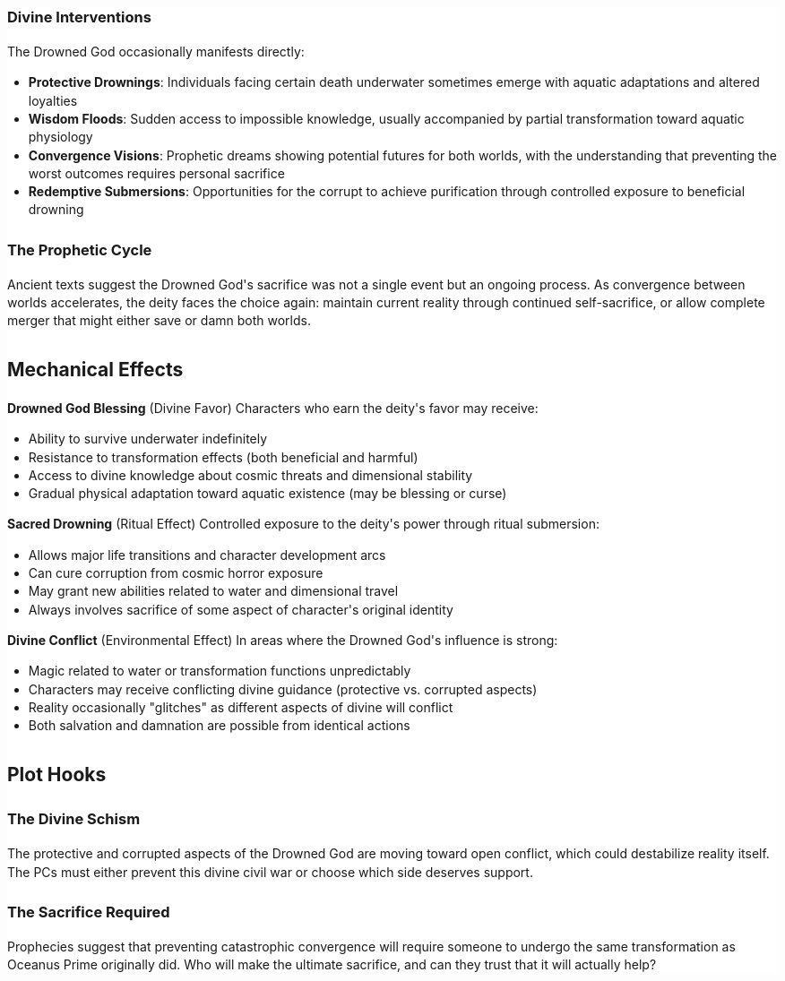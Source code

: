 ### Divine Interventions
The Drowned God occasionally manifests directly:
- **Protective Drownings**: Individuals facing certain death underwater sometimes emerge with aquatic adaptations and altered loyalties
- **Wisdom Floods**: Sudden access to impossible knowledge, usually accompanied by partial transformation toward aquatic physiology
- **Convergence Visions**: Prophetic dreams showing potential futures for both worlds, with the understanding that preventing the worst outcomes requires personal sacrifice
- **Redemptive Submersions**: Opportunities for the corrupt to achieve purification through controlled exposure to beneficial drowning

### The Prophetic Cycle
Ancient texts suggest the Drowned God's sacrifice was not a single event but an ongoing process. As convergence between worlds accelerates, the deity faces the choice again: maintain current reality through continued self-sacrifice, or allow complete merger that might either save or damn both worlds.

## Mechanical Effects

**Drowned God Blessing** (Divine Favor)
Characters who earn the deity's favor may receive:
- Ability to survive underwater indefinitely
- Resistance to transformation effects (both beneficial and harmful)
- Access to divine knowledge about cosmic threats and dimensional stability
- Gradual physical adaptation toward aquatic existence (may be blessing or curse)

**Sacred Drowning** (Ritual Effect)
Controlled exposure to the deity's power through ritual submersion:
- Allows major life transitions and character development arcs
- Can cure corruption from cosmic horror exposure
- May grant new abilities related to water and dimensional travel
- Always involves sacrifice of some aspect of character's original identity

**Divine Conflict** (Environmental Effect)
In areas where the Drowned God's influence is strong:
- Magic related to water or transformation functions unpredictably
- Characters may receive conflicting divine guidance (protective vs. corrupted aspects)
- Reality occasionally "glitches" as different aspects of divine will conflict
- Both salvation and damnation are possible from identical actions

## Plot Hooks

### The Divine Schism
The protective and corrupted aspects of the Drowned God are moving toward open conflict, which could destabilize reality itself. The PCs must either prevent this divine civil war or choose which side deserves support.

### The Sacrifice Required
Prophecies suggest that preventing catastrophic convergence will require someone to undergo the same transformation as Oceanus Prime originally did. Who will make the ultimate sacrifice, and can they trust that it will actually help?
